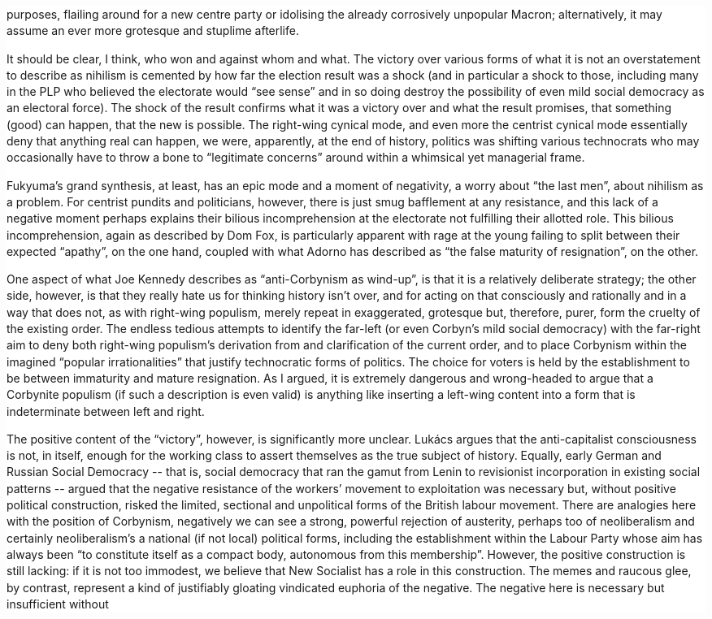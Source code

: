 purposes, flailing around for a new centre party or idolising the
already corrosively unpopular Macron; alternatively, it may assume an
ever more grotesque and stuplime afterlife.

It should be clear, I think, who won and against whom and what. The
victory over various forms of what it is not an overstatement to
describe as nihilism is cemented by how far the election result was a
shock (and in particular a shock to those, including many in the PLP who
believed the electorate would “see sense” and in so doing destroy the
possibility of even mild social democracy as an electoral force). The
shock of the result confirms what it was a victory over and what the
result promises, that something (good) can happen, that the new is
possible. The right-wing cynical mode, and even more the centrist
cynical mode essentially deny that anything real can happen, we were,
apparently, at the end of history, politics was shifting various
technocrats who may occasionally have to throw a bone to “legitimate
concerns” around within a whimsical yet managerial frame.

Fukyuma’s grand synthesis, at least, has an epic mode and a moment of
negativity, a worry about “the last men”, about nihilism as a problem.
For centrist pundits and politicians, however, there is just smug
bafflement at any resistance, and this lack of a negative moment perhaps
explains their bilious incomprehension at the electorate not fulfilling
their allotted role. This bilious incomprehension, again as described by
Dom Fox, is particularly apparent with rage at the young failing to
split between their expected “apathy”, on the one hand, coupled with
what Adorno has described as “the false maturity of resignation”, on the
other.

One aspect of what Joe Kennedy describes as “anti-Corbynism as wind-up”,
is that it is a relatively deliberate strategy; the other side, however,
is that they really hate us for thinking history isn’t over, and for
acting on that consciously and rationally and in a way that does not, as
with right-wing populism, merely repeat in exaggerated, grotesque but,
therefore, purer, form the cruelty of the existing order. The endless
tedious attempts to identify the far-left (or even Corbyn’s mild social
democracy) with the far-right aim to deny both right-wing populism’s
derivation from and clarification of the current order, and to place
Corbynism within the imagined “popular irrationalities” that justify
technocratic forms of politics. The choice for voters is held by the
establishment to be between immaturity and mature resignation. As I
argued, it is extremely dangerous and wrong-headed to argue that a
Corbynite populism (if such a description is even valid) is anything
like inserting a left-wing content into a form that is indeterminate
between left and right.

The positive content of the “victory”, however, is significantly more
unclear. Lukács argues that the anti-capitalist consciousness is not, in
itself, enough for the working class to assert themselves as the true
subject of history. Equally, early German and Russian Social Democracy
-- that is, social democracy that ran the gamut from Lenin to
revisionist incorporation in existing social patterns -- argued that the
negative resistance of the workers’ movement to exploitation was
necessary but, without positive political construction, risked the
limited, sectional and unpolitical forms of the British labour movement.
There are analogies here with the position of Corbynism, negatively we
can see a strong, powerful rejection of austerity, perhaps too of
neoliberalism and certainly neoliberalism’s a national (if not local)
political forms, including the establishment within the Labour Party
whose aim has always been “to constitute itself as a compact body,
autonomous from this membership”. However, the positive construction is
still lacking: if it is not too immodest, we believe that New Socialist
has a role in this construction. The memes and raucous glee, by
contrast, represent a kind of justifiably gloating vindicated euphoria
of the negative. The negative here is necessary but insufficient without